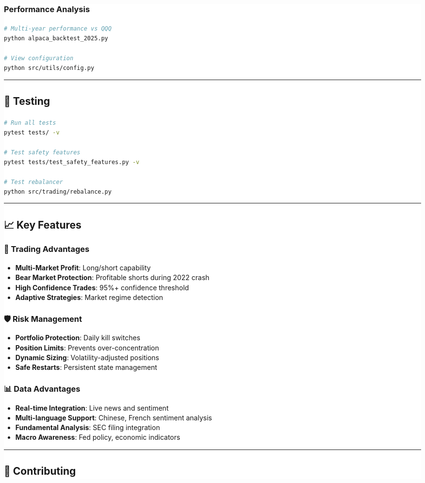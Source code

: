 ### **Performance Analysis**
```bash
# Multi-year performance vs QQQ
python alpaca_backtest_2025.py

# View configuration
python src/utils/config.py
```

---

## 🧪 **Testing**

```bash
# Run all tests
pytest tests/ -v

# Test safety features
pytest tests/test_safety_features.py -v

# Test rebalancer
python src/trading/rebalance.py
```

---

## 📈 **Key Features**

### **🎯 Trading Advantages**
- **Multi-Market Profit**: Long/short capability
- **Bear Market Protection**: Profitable shorts during 2022 crash
- **High Confidence Trades**: 95%+ confidence threshold
- **Adaptive Strategies**: Market regime detection

### **🛡️ Risk Management**
- **Portfolio Protection**: Daily kill switches
- **Position Limits**: Prevents over-concentration  
- **Dynamic Sizing**: Volatility-adjusted positions
- **Safe Restarts**: Persistent state management

### **📊 Data Advantages**
- **Real-time Integration**: Live news and sentiment
- **Multi-language Support**: Chinese, French sentiment analysis
- **Fundamental Analysis**: SEC filing integration
- **Macro Awareness**: Fed policy, economic indicators

---

## 🤝 **Contributing**
